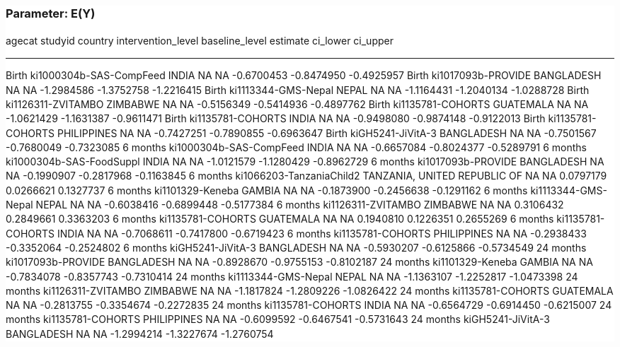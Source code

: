 
### Parameter: E(Y)


agecat      studyid                    country                        intervention_level   baseline_level      estimate     ci_lower     ci_upper
----------  -------------------------  -----------------------------  -------------------  ---------------  -----------  -----------  -----------
Birth       ki1000304b-SAS-CompFeed    INDIA                          NA                   NA                -0.6700453   -0.8474950   -0.4925957
Birth       ki1017093b-PROVIDE         BANGLADESH                     NA                   NA                -1.2984586   -1.3752758   -1.2216415
Birth       ki1113344-GMS-Nepal        NEPAL                          NA                   NA                -1.1164431   -1.2040134   -1.0288728
Birth       ki1126311-ZVITAMBO         ZIMBABWE                       NA                   NA                -0.5156349   -0.5414936   -0.4897762
Birth       ki1135781-COHORTS          GUATEMALA                      NA                   NA                -1.0621429   -1.1631387   -0.9611471
Birth       ki1135781-COHORTS          INDIA                          NA                   NA                -0.9498080   -0.9874148   -0.9122013
Birth       ki1135781-COHORTS          PHILIPPINES                    NA                   NA                -0.7427251   -0.7890855   -0.6963647
Birth       kiGH5241-JiVitA-3          BANGLADESH                     NA                   NA                -0.7501567   -0.7680049   -0.7323085
6 months    ki1000304b-SAS-CompFeed    INDIA                          NA                   NA                -0.6657084   -0.8024377   -0.5289791
6 months    ki1000304b-SAS-FoodSuppl   INDIA                          NA                   NA                -1.0121579   -1.1280429   -0.8962729
6 months    ki1017093b-PROVIDE         BANGLADESH                     NA                   NA                -0.1990907   -0.2817968   -0.1163845
6 months    ki1066203-TanzaniaChild2   TANZANIA, UNITED REPUBLIC OF   NA                   NA                 0.0797179    0.0266621    0.1327737
6 months    ki1101329-Keneba           GAMBIA                         NA                   NA                -0.1873900   -0.2456638   -0.1291162
6 months    ki1113344-GMS-Nepal        NEPAL                          NA                   NA                -0.6038416   -0.6899448   -0.5177384
6 months    ki1126311-ZVITAMBO         ZIMBABWE                       NA                   NA                 0.3106432    0.2849661    0.3363203
6 months    ki1135781-COHORTS          GUATEMALA                      NA                   NA                 0.1940810    0.1226351    0.2655269
6 months    ki1135781-COHORTS          INDIA                          NA                   NA                -0.7068611   -0.7417800   -0.6719423
6 months    ki1135781-COHORTS          PHILIPPINES                    NA                   NA                -0.2938433   -0.3352064   -0.2524802
6 months    kiGH5241-JiVitA-3          BANGLADESH                     NA                   NA                -0.5930207   -0.6125866   -0.5734549
24 months   ki1017093b-PROVIDE         BANGLADESH                     NA                   NA                -0.8928670   -0.9755153   -0.8102187
24 months   ki1101329-Keneba           GAMBIA                         NA                   NA                -0.7834078   -0.8357743   -0.7310414
24 months   ki1113344-GMS-Nepal        NEPAL                          NA                   NA                -1.1363107   -1.2252817   -1.0473398
24 months   ki1126311-ZVITAMBO         ZIMBABWE                       NA                   NA                -1.1817824   -1.2809226   -1.0826422
24 months   ki1135781-COHORTS          GUATEMALA                      NA                   NA                -0.2813755   -0.3354674   -0.2272835
24 months   ki1135781-COHORTS          INDIA                          NA                   NA                -0.6564729   -0.6914450   -0.6215007
24 months   ki1135781-COHORTS          PHILIPPINES                    NA                   NA                -0.6099592   -0.6467541   -0.5731643
24 months   kiGH5241-JiVitA-3          BANGLADESH                     NA                   NA                -1.2994214   -1.3227674   -1.2760754

